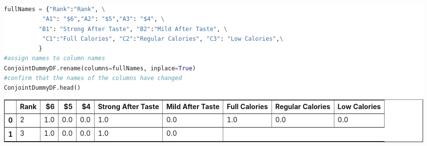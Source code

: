 


```python
fullNames = {"Rank":"Rank", \
           "A1": "$6","A2": "$5","A3": "$4", \
          "B1": "Strong After Taste", "B2":"Mild After Taste", \
           "C1":"Full Calories", "C2":"Regular Calories", "C3": "Low Calories",\
          }
#assign names to column names
ConjointDummyDF.rename(columns=fullNames, inplace=True)
#confirm that the names of the columns have changed
ConjointDummyDF.head()
```




<div>
<style scoped>
    .dataframe tbody tr th:only-of-type {
        vertical-align: middle;
    }

    .dataframe tbody tr th {
        vertical-align: top;
    }

    .dataframe thead th {
        text-align: right;
    }
</style>
<table border="1" class="dataframe">
  <thead>
    <tr style="text-align: right;">
      <th></th>
      <th>Rank</th>
      <th>$6</th>
      <th>$5</th>
      <th>$4</th>
      <th>Strong After Taste</th>
      <th>Mild After Taste</th>
      <th>Full Calories</th>
      <th>Regular Calories</th>
      <th>Low Calories</th>
    </tr>
  </thead>
  <tbody>
    <tr>
      <th>0</th>
      <td>2</td>
      <td>1.0</td>
      <td>0.0</td>
      <td>0.0</td>
      <td>1.0</td>
      <td>0.0</td>
      <td>1.0</td>
      <td>0.0</td>
      <td>0.0</td>
    </tr>
    <tr>
      <th>1</th>
      <td>3</td>
      <td>1.0</td>
      <td>0.0</td>
      <td>0.0</td>
      <td>1.0</td>
      <td>0.0</td>